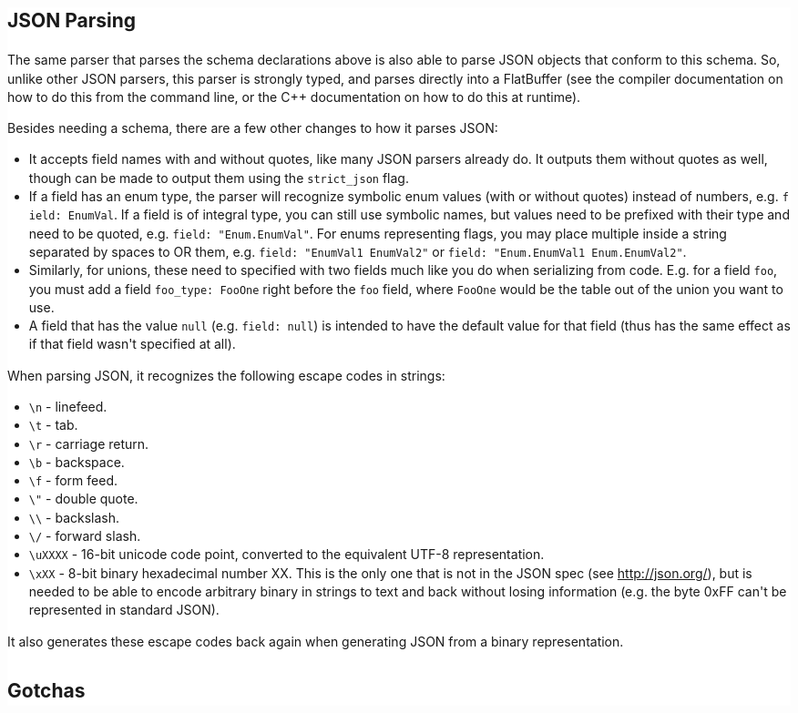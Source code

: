 ## JSON Parsing

The same parser that parses the schema declarations above is also able
to parse JSON objects that conform to this schema. So, unlike other JSON
parsers, this parser is strongly typed, and parses directly into a FlatBuffer
(see the compiler documentation on how to do this from the command line, or
the C++ documentation on how to do this at runtime).

Besides needing a schema, there are a few other changes to how it parses
JSON:

-   It accepts field names with and without quotes, like many JSON parsers
    already do. It outputs them without quotes as well, though can be made
    to output them using the `strict_json` flag.
-   If a field has an enum type, the parser will recognize symbolic enum
    values (with or without quotes) instead of numbers, e.g.
    `field: EnumVal`. If a field is of integral type, you can still use
    symbolic names, but values need to be prefixed with their type and
    need to be quoted, e.g. `field: "Enum.EnumVal"`. For enums
    representing flags, you may place multiple inside a string
    separated by spaces to OR them, e.g.
    `field: "EnumVal1 EnumVal2"` or `field: "Enum.EnumVal1 Enum.EnumVal2"`.
-   Similarly, for unions, these need to specified with two fields much like
    you do when serializing from code. E.g. for a field `foo`, you must
    add a field `foo_type: FooOne` right before the `foo` field, where
    `FooOne` would be the table out of the union you want to use.
-   A field that has the value `null` (e.g. `field: null`) is intended to
    have the default value for that field (thus has the same effect as if
    that field wasn't specified at all).

When parsing JSON, it recognizes the following escape codes in strings:

-   `\n` - linefeed.
-   `\t` - tab.
-   `\r` - carriage return.
-   `\b` - backspace.
-   `\f` - form feed.
-   `\"` - double quote.
-   `\\` - backslash.
-   `\/` - forward slash.
-   `\uXXXX` - 16-bit unicode code point, converted to the equivalent UTF-8
    representation.
-   `\xXX` - 8-bit binary hexadecimal number XX. This is the only one that is
     not in the JSON spec (see http://json.org/), but is needed to be able to
     encode arbitrary binary in strings to text and back without losing
     information (e.g. the byte 0xFF can't be represented in standard JSON).

It also generates these escape codes back again when generating JSON from a
binary representation.

## Gotchas
